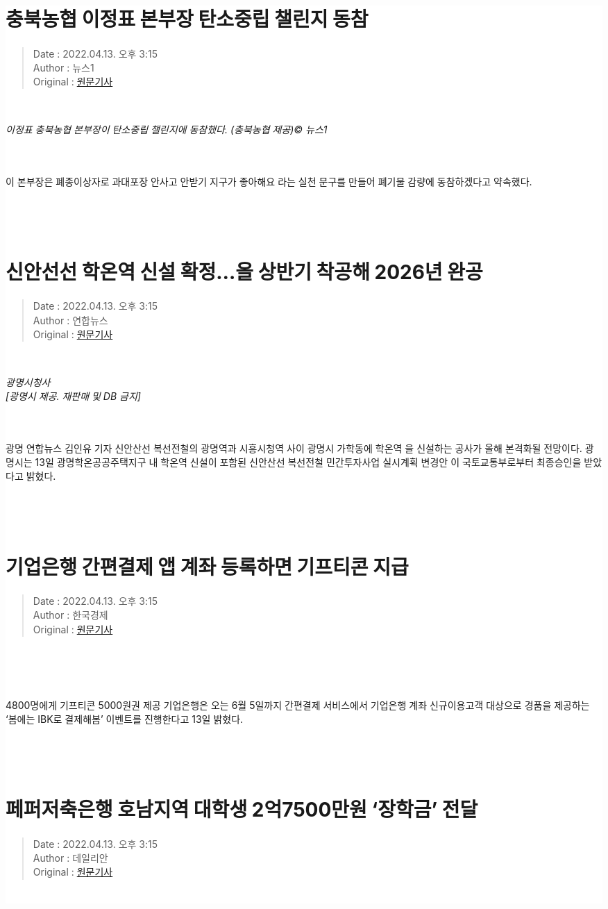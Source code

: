   
# 충북농협 이정표 본부장 탄소중립 챌린지 동참  
  
> Date : 2022.04.13. 오후 3:15  
> Author : 뉴스1  
> Original : [원문기사](https://news.naver.com/main/read.naver?mode=LSD&mid=sec&sid1=101&oid=421&aid=0006026898)  
<br/>  
  
<img alt="" src="https://imgnews.pstatic.net/image/421/2022/04/13/0006026898_001_20220413151606891.jpg?type=w647"><em class="img_desc">이정표 충북농협 본부장이 탄소중립 챌린지에 동참했다. (충북농협 제공)© 뉴스1</em></img>  
<br/><br/>  
  
이 본부장은 폐종이상자로 과대포장 안사고 안받기 지구가 좋아해요 라는 실천 문구를 만들어 폐기물 감량에 동참하겠다고 약속했다.  
<br/><br/><br/>  

  
# 신안선선 학온역 신설 확정…올 상반기 착공해 2026년 완공  
  
> Date : 2022.04.13. 오후 3:15  
> Author : 연합뉴스  
> Original : [원문기사](https://news.naver.com/main/read.naver?mode=LSD&mid=sec&sid1=101&oid=001&aid=0013111613)  
<br/>  
  
<img alt="" src="https://imgnews.pstatic.net/image/001/2022/04/13/AKR20220413119100061_02_i_P4_20220413151512952.jpg?type=w647"><em class="img_desc">광명시청사<br/>[광명시 제공. 재판매 및 DB 금지]</em></img>  
<br/><br/>  
  
광명 연합뉴스 김인유 기자 신안산선 복선전철의 광명역과 시흥시청역 사이 광명시 가학동에 학온역 을 신설하는 공사가 올해 본격화될 전망이다.
광명시는 13일 광명학온공공주택지구 내 학온역 신설이 포함된 신안산선 복선전철 민간투자사업 실시계획 변경안 이 국토교통부로부터 최종승인을 받았다고 밝혔다.  
<br/><br/><br/>  

  
# 기업은행 간편결제 앱 계좌 등록하면 기프티콘 지급  
  
> Date : 2022.04.13. 오후 3:15  
> Author : 한국경제  
> Original : [원문기사](https://news.naver.com/main/read.naver?mode=LSD&mid=sec&sid1=101&oid=015&aid=0004685343)  
<br/>  
  
<img alt="" src="https://imgnews.pstatic.net/image/015/2022/04/13/0004685343_001_20220413151503807.jpg?type=w647"/>  
<br/><br/>  
  
4800명에게 기프티콘 5000원권 제공 기업은행은 오는 6월 5일까지 간편결제 서비스에서 기업은행 계좌 신규이용고객 대상으로 경품을 제공하는 ‘봄에는 IBK로 결제해봄’ 이벤트를 진행한다고 13일 밝혔다.  
<br/><br/><br/>  

  
# 페퍼저축은행 호남지역 대학생 2억7500만원 ‘장학금’ 전달  
  
> Date : 2022.04.13. 오후 3:15  
> Author : 데일리안  
> Original : [원문기사](https://news.naver.com/main/read.naver?mode=LSD&mid=sec&sid1=101&oid=119&aid=0002593928)  
<br/>  
  